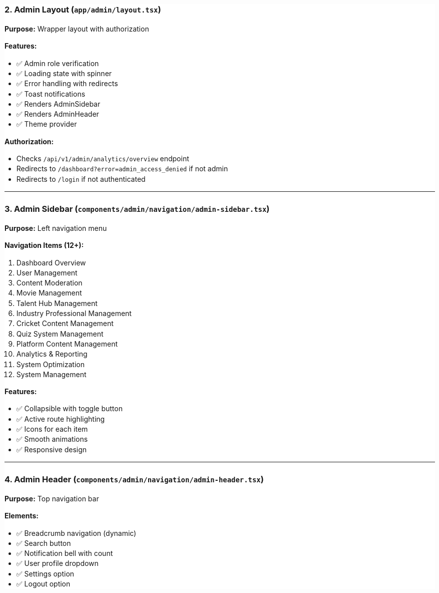 ### 2. Admin Layout (`app/admin/layout.tsx`)
**Purpose:** Wrapper layout with authorization

**Features:**
- ✅ Admin role verification
- ✅ Loading state with spinner
- ✅ Error handling with redirects
- ✅ Toast notifications
- ✅ Renders AdminSidebar
- ✅ Renders AdminHeader
- ✅ Theme provider

**Authorization:**
- Checks `/api/v1/admin/analytics/overview` endpoint
- Redirects to `/dashboard?error=admin_access_denied` if not admin
- Redirects to `/login` if not authenticated

---

### 3. Admin Sidebar (`components/admin/navigation/admin-sidebar.tsx`)
**Purpose:** Left navigation menu

**Navigation Items (12+):**
1. Dashboard Overview
2. User Management
3. Content Moderation
4. Movie Management
5. Talent Hub Management
6. Industry Professional Management
7. Cricket Content Management
8. Quiz System Management
9. Platform Content Management
10. Analytics & Reporting
11. System Optimization
12. System Management

**Features:**
- ✅ Collapsible with toggle button
- ✅ Active route highlighting
- ✅ Icons for each item
- ✅ Smooth animations
- ✅ Responsive design

---

### 4. Admin Header (`components/admin/navigation/admin-header.tsx`)
**Purpose:** Top navigation bar

**Elements:**
- ✅ Breadcrumb navigation (dynamic)
- ✅ Search button
- ✅ Notification bell with count
- ✅ User profile dropdown
- ✅ Settings option
- ✅ Logout option
